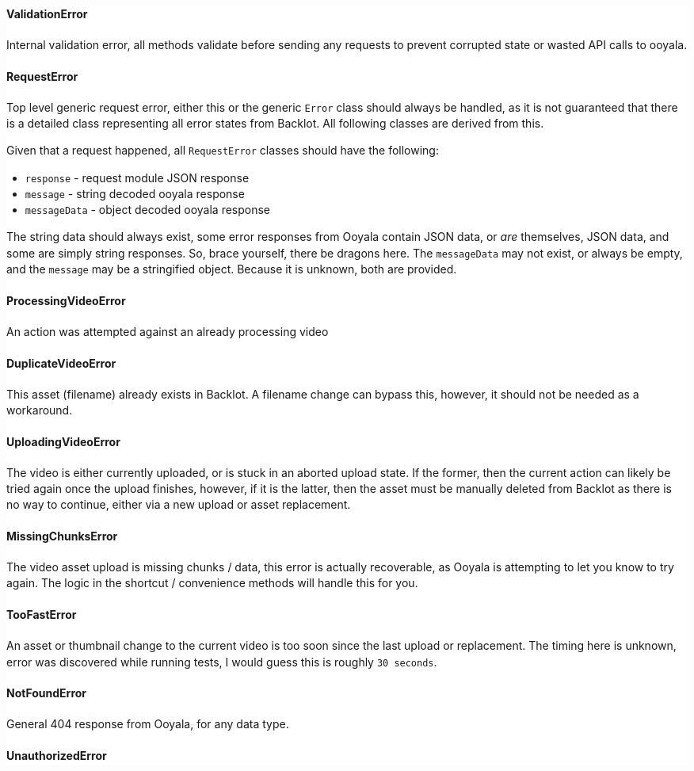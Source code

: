 #### ValidationError

Internal validation error, all methods validate before sending any requests to
prevent corrupted state or wasted API calls to ooyala.

#### RequestError

Top level generic request error, either this or the generic `Error` class should
always be handled, as it is not guaranteed that there is a detailed class representing
all error states from Backlot. All following classes are derived from this.

Given that a request happened, all `RequestError` classes should have the following:

* `response` - request module JSON response
* `message` - string decoded ooyala response
* `messageData` - object decoded ooyala response

The string data should always exist, some error responses from Ooyala contain JSON
data, or *are* themselves, JSON data, and some are simply string responses. So,
brace yourself, there be dragons here. The `messageData` may not exist, or always
be empty, and the `message` may be a stringified object. Because it is unknown,
both are provided.

#### ProcessingVideoError

An action was attempted against an already processing video

#### DuplicateVideoError

This asset (filename) already exists in Backlot. A filename change can bypass this,
however, it should not be needed as a workaround.

#### UploadingVideoError

The video is either currently uploaded, or is stuck in an aborted upload state.
If the former, then the current action can likely be tried again once the upload finishes,
however, if it is the latter, then the asset must be manually deleted from Backlot
as there is no way to continue, either via a new upload or asset replacement.

#### MissingChunksError

The video asset upload is missing chunks / data, this error is actually recoverable,
as Ooyala is attempting to let you know to try again. The logic in the shortcut /
convenience methods will handle this for you.

#### TooFastError

An asset or thumbnail change to the current video is too soon since the last upload
or replacement. The timing here is unknown, error was discovered while running tests,
I would guess this is roughly `30 seconds`.

#### NotFoundError

General 404 response from Ooyala, for any data type.

#### UnauthorizedError
